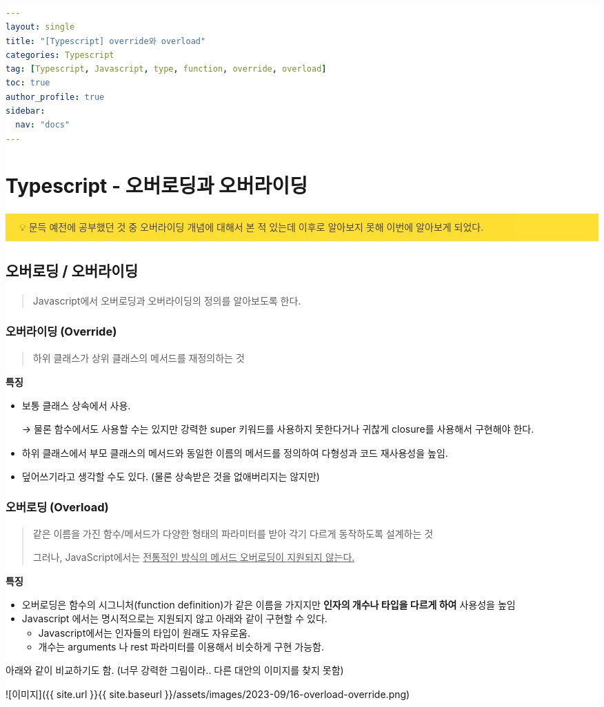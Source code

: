 ```yaml
---
layout: single
title: "[Typescript] override와 overload"
categories: Typescript
tag: [Typescript, Javascript, type, function, override, overload]
toc: true
author_profile: true
sidebar:
  nav: "docs"
---
```


# Typescript - 오버로딩과 오버라이딩

<aside style='background-color : gold; opacity: 0.8; padding: 10px 20px'>
💡 문득 예전에 공부했던 것 중 오버라이딩 개념에 대해서 본 적 있는데 이후로 알아보지 못해 이번에 알아보게 되었다.

</aside>

## 오버로딩 / 오버라이딩

> Javascript에서 오버로딩과 오버라이딩의 정의를 알아보도록 한다.

### 오버라이딩 (Override)

> 하위 클래스가 상위 클래스의 메서드를 재정의하는 것

**특징**

- 보통 클래스 상속에서 사용.

  → 물론 함수에서도 사용할 수는 있지만 강력한 super 키워드를 사용하지 못한다거나 귀찮게 closure를 사용해서 구현해야 한다.

- 하위 클래스에서 부모 클래스의 메서드와 동일한 이름의 메서드를 정의하여 다형성과 코드 재사용성을 높임.

- 덮어쓰기라고 생각할 수도 있다. (물론 상속받은 것을 없애버리지는 않지만)

### 오버로딩 (Overload)

> 같은 이름을 가진 함수/메서드가 다양한 형태의 파라미터를 받아 각기 다르게 동작하도록 설계하는 것
>
> 그러나, JavaScript에서는 <u>전통적인 방식의 메서드 오버로딩이 지원되지 않는다.</u>

**특징**

- 오버로딩은 함수의 시그니처(function definition)가 같은 이름을 가지지만 **인자의 개수나 타입을 다르게 하여** 사용성을 높임
- Javascript 에서는 명시적으로는 지원되지 않고 아래와 같이 구현할 수 있다.
  - Javascript에서는 인자들의 타입이 원래도 자유로움.
  - 개수는 arguments 나 rest 파라미터를 이용해서 비슷하게 구현 가능함.

아래와 같이 비교하기도 함. (너무 강력한 그림이라.. 다른 대안의 이미지를 찾지 못함)

![이미지]({{ site.url }}{{ site.baseurl }}/assets/images/2023-09/16-overload-override.png)
